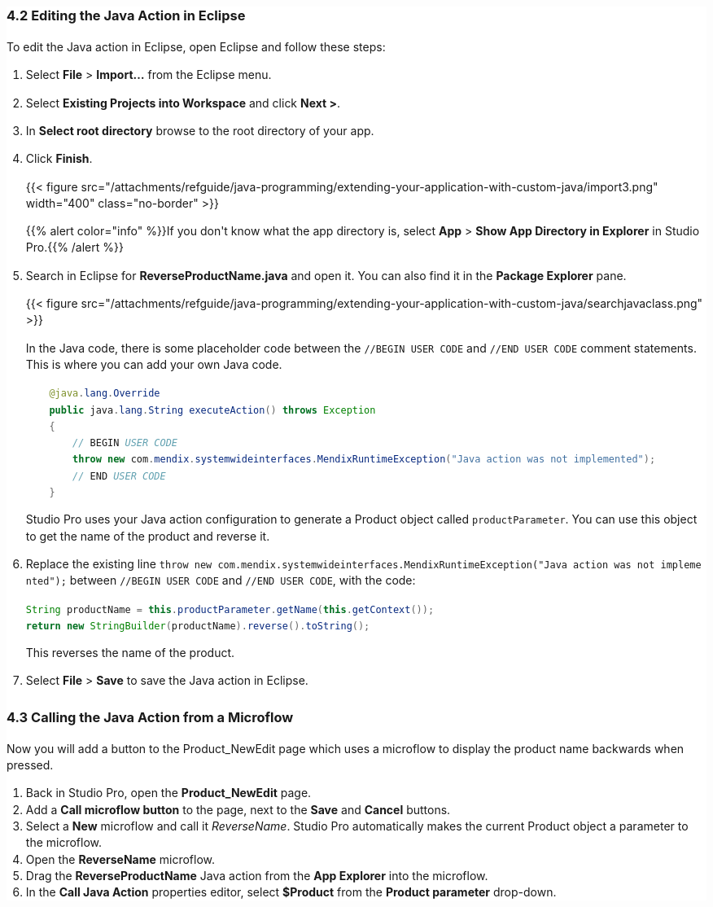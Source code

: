 ### 4.2 Editing the Java Action in Eclipse

To edit the Java action in Eclipse, open Eclipse and follow these steps:

1. Select **File** > **Import…** from the Eclipse menu.
2. Select **Existing Projects into Workspace** and click **Next >**.
3. In **Select root directory** browse to the root directory of your app.
4. Click **Finish**.

    {{< figure src="/attachments/refguide/java-programming/extending-your-application-with-custom-java/import3.png" width="400" class="no-border" >}}

    {{% alert color="info" %}}If you don't know what the app directory is, select **App** > **Show App Directory in Explorer** in Studio Pro.{{% /alert %}}

5. Search in Eclipse for **ReverseProductName.java** and open it. You can also find it in the **Package Explorer** pane.

    {{< figure src="/attachments/refguide/java-programming/extending-your-application-with-custom-java/searchjavaclass.png" >}}

    In the Java code, there is some placeholder code between the `//BEGIN USER CODE` and `//END USER CODE` comment statements. This is where you can add your own Java code.

    ```java {linenos = table,hl_lines=["4-6"],linenostart=33}
    	@java.lang.Override
    	public java.lang.String executeAction() throws Exception
    	{
    		// BEGIN USER CODE
    		throw new com.mendix.systemwideinterfaces.MendixRuntimeException("Java action was not implemented");
    		// END USER CODE
    	}
    ```

    Studio Pro uses your Java action configuration to generate a Product object called `productParameter`. You can use this object to get the name of the product and reverse it.

6. Replace the existing line `throw new com.mendix.systemwideinterfaces.MendixRuntimeException("Java action was not implemented");` between `//BEGIN USER CODE` and `//END USER CODE`, with the code:

    ```java {linenos = false}
    String productName = this.productParameter.getName(this.getContext());
    return new StringBuilder(productName).reverse().toString();
    ```

    This reverses the name of the product.

7. Select **File** > **Save** to save the Java action in Eclipse.

### 4.3 Calling the Java Action from a Microflow

Now you will add a button to the Product_NewEdit page which uses a microflow to display the product name backwards when pressed.

1. Back in Studio Pro, open the **Product_NewEdit** page.
2. Add a **Call microflow button** to the page, next to the **Save** and **Cancel** buttons.
3. Select a **New** microflow and call it *ReverseName*. Studio Pro automatically makes the current Product object a parameter to the microflow.
4. Open the **ReverseName** microflow.
5. Drag the **ReverseProductName** Java action from the **App Explorer** into the microflow.
6. In the **Call Java Action** properties editor, select **$Product** from the **Product parameter** drop-down.
